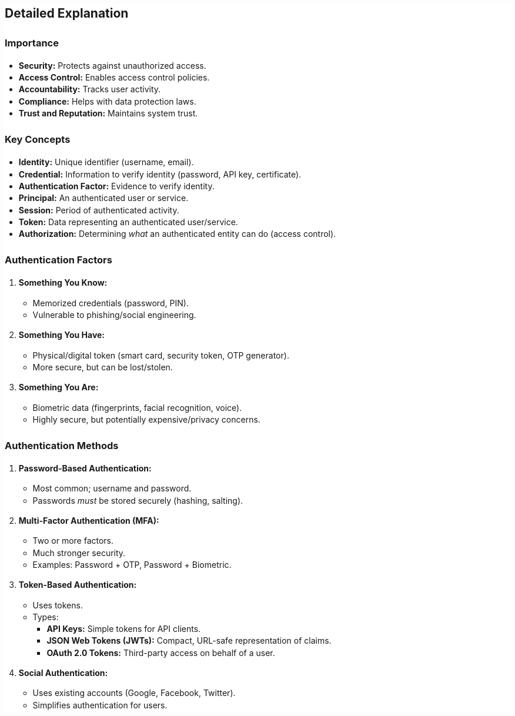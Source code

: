 ## Detailed Explanation

### Importance

*   **Security:** Protects against unauthorized access.
*   **Access Control:** Enables access control policies.
*   **Accountability:** Tracks user activity.
*   **Compliance:** Helps with data protection laws.
*   **Trust and Reputation:** Maintains system trust.

### Key Concepts

*   **Identity:** Unique identifier (username, email).
*   **Credential:** Information to verify identity (password, API key, certificate).
*   **Authentication Factor:** Evidence to verify identity.
*   **Principal:** An authenticated user or service.
*   **Session:** Period of authenticated activity.
*   **Token:** Data representing an authenticated user/service.
*   **Authorization:** Determining *what* an authenticated entity can do (access control).

### Authentication Factors

1.  **Something You Know:**
    *   Memorized credentials (password, PIN).
    *   Vulnerable to phishing/social engineering.

2.  **Something You Have:**
    *   Physical/digital token (smart card, security token, OTP generator).
    *   More secure, but can be lost/stolen.

3.  **Something You Are:**
    *   Biometric data (fingerprints, facial recognition, voice).
    *   Highly secure, but potentially expensive/privacy concerns.

### Authentication Methods

1.  **Password-Based Authentication:**
    *   Most common; username and password.
    *   Passwords *must* be stored securely (hashing, salting).

2.  **Multi-Factor Authentication (MFA):**
    *   Two or more factors.
    *   Much stronger security.
    *   Examples: Password + OTP, Password + Biometric.

3.  **Token-Based Authentication:**
    *   Uses tokens.
    *   Types:
        *   **API Keys:** Simple tokens for API clients.
        *   **JSON Web Tokens (JWTs):** Compact, URL-safe representation of claims.
        *   **OAuth 2.0 Tokens:** Third-party access on behalf of a user.

4.  **Social Authentication:**
    *   Uses existing accounts (Google, Facebook, Twitter).
    *   Simplifies authentication for users.
